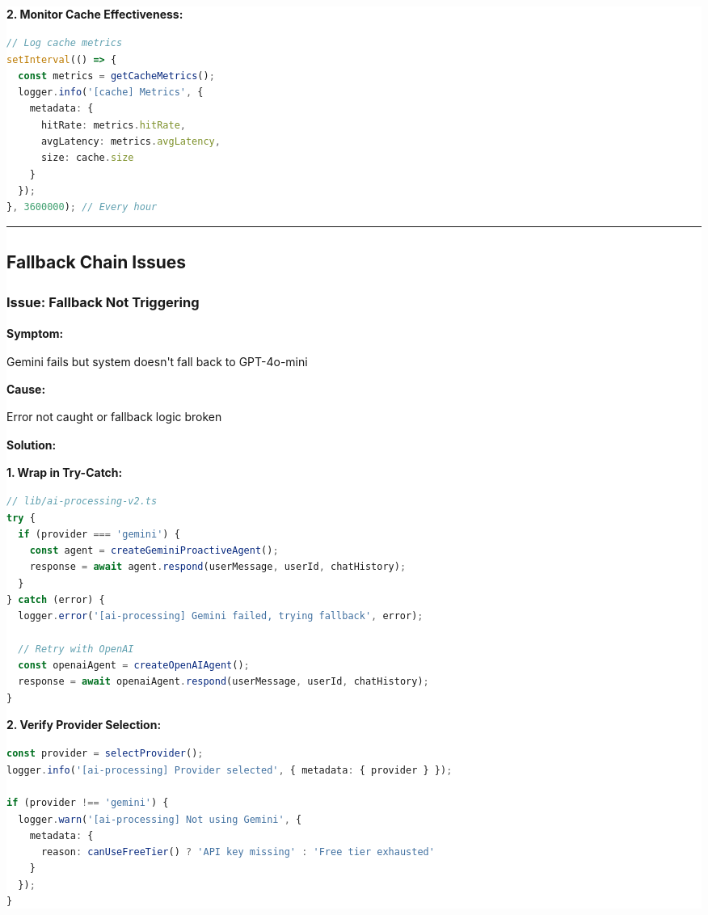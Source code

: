 ```typescript
```

**2. Monitor Cache Effectiveness:**

```typescript
// Log cache metrics
setInterval(() => {
  const metrics = getCacheMetrics();
  logger.info('[cache] Metrics', {
    metadata: {
      hitRate: metrics.hitRate,
      avgLatency: metrics.avgLatency,
      size: cache.size
    }
  });
}, 3600000); // Every hour
```

---

## Fallback Chain Issues

### Issue: Fallback Not Triggering

**Symptom:**

Gemini fails but system doesn't fall back to GPT-4o-mini

**Cause:**

Error not caught or fallback logic broken

**Solution:**

**1. Wrap in Try-Catch:**

```typescript
// lib/ai-processing-v2.ts
try {
  if (provider === 'gemini') {
    const agent = createGeminiProactiveAgent();
    response = await agent.respond(userMessage, userId, chatHistory);
  }
} catch (error) {
  logger.error('[ai-processing] Gemini failed, trying fallback', error);

  // Retry with OpenAI
  const openaiAgent = createOpenAIAgent();
  response = await openaiAgent.respond(userMessage, userId, chatHistory);
}
```

**2. Verify Provider Selection:**

```typescript
const provider = selectProvider();
logger.info('[ai-processing] Provider selected', { metadata: { provider } });

if (provider !== 'gemini') {
  logger.warn('[ai-processing] Not using Gemini', {
    metadata: {
      reason: canUseFreeTier() ? 'API key missing' : 'Free tier exhausted'
    }
  });
}
```
